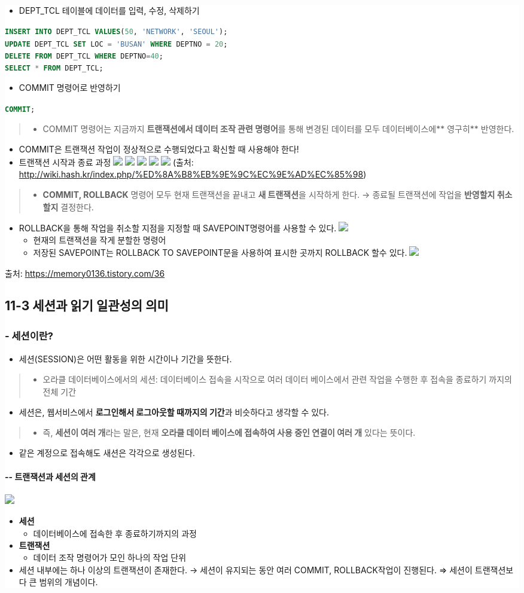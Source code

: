 - DEPT_TCL 테이블에 데이터를 입력, 수정, 삭제하기
```sql
INSERT INTO DEPT_TCL VALUES(50, 'NETWORK', 'SEOUL');
UPDATE DEPT_TCL SET LOC = 'BUSAN' WHERE DEPTNO = 20;
DELETE FROM DEPT_TCL WHERE DEPTNO=40;
SELECT * FROM DEPT_TCL;
```
- COMMIT 명령어로 반영하기
```sql
COMMIT;
```
>- COMMIT 명령어는 지금까지 **트랜잭션에서 데이터 조작 관련 명령어**를 통해 변경된 데이터를 모두 데이터베이스에** 영구히** 반영한다.

- COMMIT은 트랜잭션 작업이 정상적으로 수행되었다고 확신할 때 사용해야 한다!
- 트랜잭션 시작과 종료 과정
![](https://velog.velcdn.com/images/mini_mouse_/post/457c4106-f8ee-429b-975a-edcba0578c25/image.png)
![](https://velog.velcdn.com/images/mini_mouse_/post/77883770-3f2f-42ee-8850-740edf8099a1/image.png)
![](https://velog.velcdn.com/images/mini_mouse_/post/986b2d5c-69ca-43ba-a2cd-28159aac1c1f/image.png)
![](https://velog.velcdn.com/images/mini_mouse_/post/22fd7239-ab71-4bc8-94f5-553cd4fd72b9/image.png)
![](https://velog.velcdn.com/images/mini_mouse_/post/6cd14753-1fb7-41f6-afb8-a13b839ef755/image.png)
(출처: http://wiki.hash.kr/index.php/%ED%8A%B8%EB%9E%9C%EC%9E%AD%EC%85%98)

>- **COMMIT, ROLLBACK** 명령어 모두 현재 트랜잭션을 끝내고 **새 트랜잭션**을 시작하게 한다.
→ 종료될 트랜잭션에 작업을 **반영할지 취소할지** 결정한다.

- ROLLBACK을 통해 작업을 취소할 지점을 지정할 때 SAVEPOINT명령어를 사용할 수 있다.
![](https://velog.velcdn.com/images/mini_mouse_/post/d8c052fd-1b79-497f-b19c-0744c0c970d5/image.png)
  - 현재의 트랜잭션을 작게 분할한 명령어
  - 저장된 SAVEPOINT는 ROLLBACK TO SAVEPOINT문을 사용하여 표시한 곳까지 ROLLBACK 할수 있다.
![](https://velog.velcdn.com/images/mini_mouse_/post/6bca3791-4919-44ed-ba8a-afc3caabdfbe/image.png)

출처: https://memory0136.tistory.com/36

## 11-3 세션과 읽기 일관성의 의미
### - 세션이란?
- 세션(SESSION)은 어떤 활동을 위한 시간이나 기간을 뜻한다.

>- 오라클 데이터베이스에서의 세션:
데이터베이스 접속을 시작으로 여러 데이터 베이스에서 관련 작업을 수행한 후 접속을 종료하기 까지의 전체 기간

- 세션은, 웹서비스에서 **로그인해서 로그아웃할 때까지의 기간**과 비슷하다고 생각할 수 있다.

>- 즉, **세션이 여러 개**라는 말은, 현재 **오라클 데이터 베이스에 접속하여 사용 중인 연결이 여러 개** 있다는 뜻이다.

- 같은 계정으로 접속해도 새션은 각각으로 생성된다.
#### -- 트랜잭션과 세션의 관계
![](https://velog.velcdn.com/images/mini_mouse_/post/9fe6170b-9b3b-4994-81f0-477133ec175d/image.png)

- **세션**
  - 데이터베이스에 접속한 후 종료하기까지의 과정
- **트랜잭션**
  - 데이터 조작 명령어가 모인 하나의 작업 단위
- 세션 내부에는 하나 이상의 트랜잭션이 존재한다.
  → 세션이 유지되는 동안 여러 COMMIT, ROLLBACK작업이  진행된다.
⇒ 세션이 트랜잭션보다 큰 범위의 개념이다.
